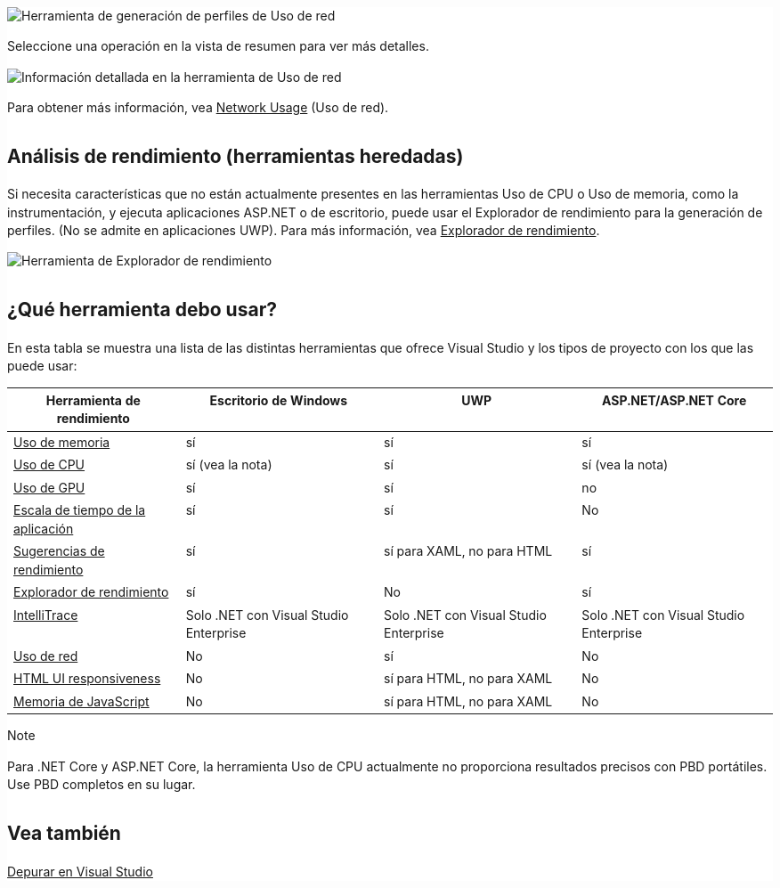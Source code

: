 ![Herramienta de generación de perfiles de Uso de red](../profiling/media/prof-tour-network-usage.png "Diagnóstico de Uso de red")

Seleccione una operación en la vista de resumen para ver más detalles.

![Información detallada en la herramienta de Uso de red](../profiling/media/prof-tour-network-usage-details.png "Detalles del diagnóstico de Uso de red")

Para obtener más información, vea [Network Usage](../profiling/network-usage.md) (Uso de red).

## <a name="analyze-performance-legacy-tools"></a>Análisis de rendimiento (herramientas heredadas)

Si necesita características que no están actualmente presentes en las herramientas Uso de CPU o Uso de memoria, como la instrumentación, y ejecuta aplicaciones ASP.NET o de escritorio, puede usar el Explorador de rendimiento para la generación de perfiles. (No se admite en aplicaciones UWP). Para más información, vea [Explorador de rendimiento](../profiling/performance-explorer.md).

![Herramienta de Explorador de rendimiento](../profiling/media/prof-tour-performance-explorer.png "Explorador de rendimiento")

## <a name="tool_support_info"></a>¿Qué herramienta debo usar?  

En esta tabla se muestra una lista de las distintas herramientas que ofrece Visual Studio y los tipos de proyecto con los que las puede usar:
  
|Herramienta de rendimiento|Escritorio de Windows|UWP|ASP.NET/ASP.NET Core| 
|----------------------|---------------------|-------------|-------------|  
|[Uso de memoria](../profiling/memory-usage.md)|sí|sí|sí| 
|[Uso de CPU](../profiling/cpu-usage.md)|sí (vea la nota)|sí|sí (vea la nota)|
|[Uso de GPU](../debugger/gpu-usage.md)|sí|sí|no| 
|[Escala de tiempo de la aplicación](../profiling/application-timeline.md)|sí|sí|No|
|[Sugerencias de rendimiento](../profiling/perftips.md)|sí|sí para XAML, no para HTML|sí|
|[Explorador de rendimiento](../profiling/performance-explorer.md)|sí|No|sí|
|[IntelliTrace](../debugger/intellitrace.md)|Solo .NET con Visual Studio Enterprise|Solo .NET con Visual Studio Enterprise|Solo .NET con Visual Studio Enterprise|
|[Uso de red](../profiling/network-usage.md)|No|sí|No|
|[HTML UI responsiveness](../profiling/html-ui-responsiveness.md)|No|sí para HTML, no para XAML|No| 
|[Memoria de JavaScript](../profiling/javascript-memory.md)|No|sí para HTML, no para XAML|No|

> [!NOTE]
> Para .NET Core y ASP.NET Core, la herramienta Uso de CPU actualmente no proporciona resultados precisos con PBD portátiles. Use PBD completos en su lugar.

## <a name="see-also"></a>Vea también  
 [Depurar en Visual Studio](../debugger/debugging-in-visual-studio.md)